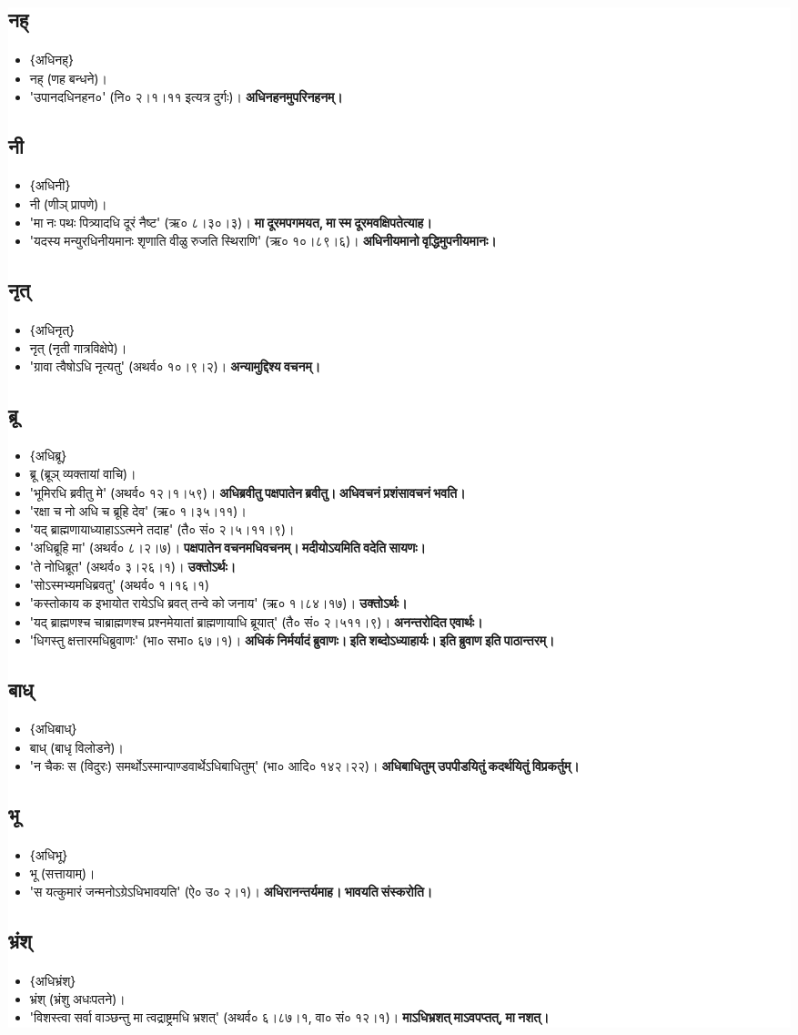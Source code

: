 ## नह्
- {अधिनह्}
- नह् (णह बन्धने)।
- 'उपानदधिनहन०' (नि० २।१।११ इत्यत्र दुर्गः)।  **अधिनहनमुपरिनहनम्।**

## नी
- {अधिनी}
- नी (णीञ् प्रापणे)।
- 'मा नः पथः पित्र्यादधि दूरं नैष्ट' (ऋ० ८।३०।३)। **मा दूरमपगमयत, मा स्म दूरमवक्षिपतेत्याह।**
- 'यदस्य मन्युरधिनीयमानः शृणाति वीळु रुजति स्थिराणि' (ऋ० १०।८९।६)। **अधिनीयमानो वृद्धिमुपनीयमानः।**

## नृत्
- {अधिनृत्}
- नृत् (नृती गात्रविक्षेपे)।
- 'ग्रावा त्वैषोऽधि नृत्यतु' (अथर्व० १०।९।२)। **अन्यामुद्दिश्य वचनम्।**

## ब्रू
- {अधिब्रू}
- ब्रू (ब्रूञ् व्यक्तायां वाचि)।  
- 'भूमिरधि ब्रवीतु मे' (अथर्व० १२।१।५९)। **अधिब्रवीतु पक्षपातेन ब्रवीतु। अधिवचनं प्रशंसावचनं भवति।**
- 'रक्षा च नो अधि च ब्रूहि देव' (ऋ० १।३५।११)।
- 'यद् ब्राह्मणायाध्याहाऽऽत्मने तदाह' (तै० सं० २।५।११।९)।  
- 'अधिब्रूहि मा' (अथर्व० ८।२।७)। **पक्षपातेन वचनमधिवचनम्। मदीयोऽयमिति वदेति सायणः।**
- 'ते नोधिब्रूत' (अथर्व० ३।२६।१)। **उक्तोऽर्थः।**
- 'सोऽस्मभ्यमधिब्रवतु' (अथर्व० १।१६।१)
- 'कस्तोकाय क इभायोत रायेऽधि ब्रवत् तन्वे को जनाय' (ऋ० १।८४।१७)। **उक्तोऽर्थः।**
- 'यद् ब्राह्मणश्च चाब्राह्मणश्च प्रश्नमेयातां ब्राह्मणायाधि ब्रूयात्' (तै० सं० २।५११।९)। **अनन्तरोदित एवार्थः।**
- 'धिगस्तु क्षत्तारमधिब्रुवाणः' (भा० सभा० ६७।१)। **अधिकं निर्मर्यादं ब्रुवाणः। इति शब्दोऽध्याहार्यः। इति ब्रुवाण इति पाठान्तरम्।**

## बाध्
- {अधिबाध्}
- बाध् (बाधृ विलोडने)।
- 'न चैकः स (विदुरः) समर्थोऽस्मान्पाण्डवार्थेऽधिबाधितुम्' (भा० आदि० १४२।२२)। **अधिबाधितुम् उपपीडयितुं कदर्थयितुं विप्रकर्तुम्।**

## भू
- {अधिभू}
- भू (सत्तायाम्)।
- 'स यत्कुमारं जन्मनोऽग्रेऽधिभावयति' (ऐ० उ० २।१)।  **अधिरानन्तर्यमाह। भावयति संस्करोति।**

## भ्रंश्
- {अधिभ्रंश्}
- भ्रंश् (भ्रंशु अधःपतने)।  
- 'विशस्त्वा सर्वा वाञ्छन्तु मा त्वद्राष्ट्रमधि भ्रशत्' (अथर्व० ६।८७।१, वा० सं० १२।१)। **माऽधिभ्रशत् माऽवपप्तत्, मा नशत्।**
